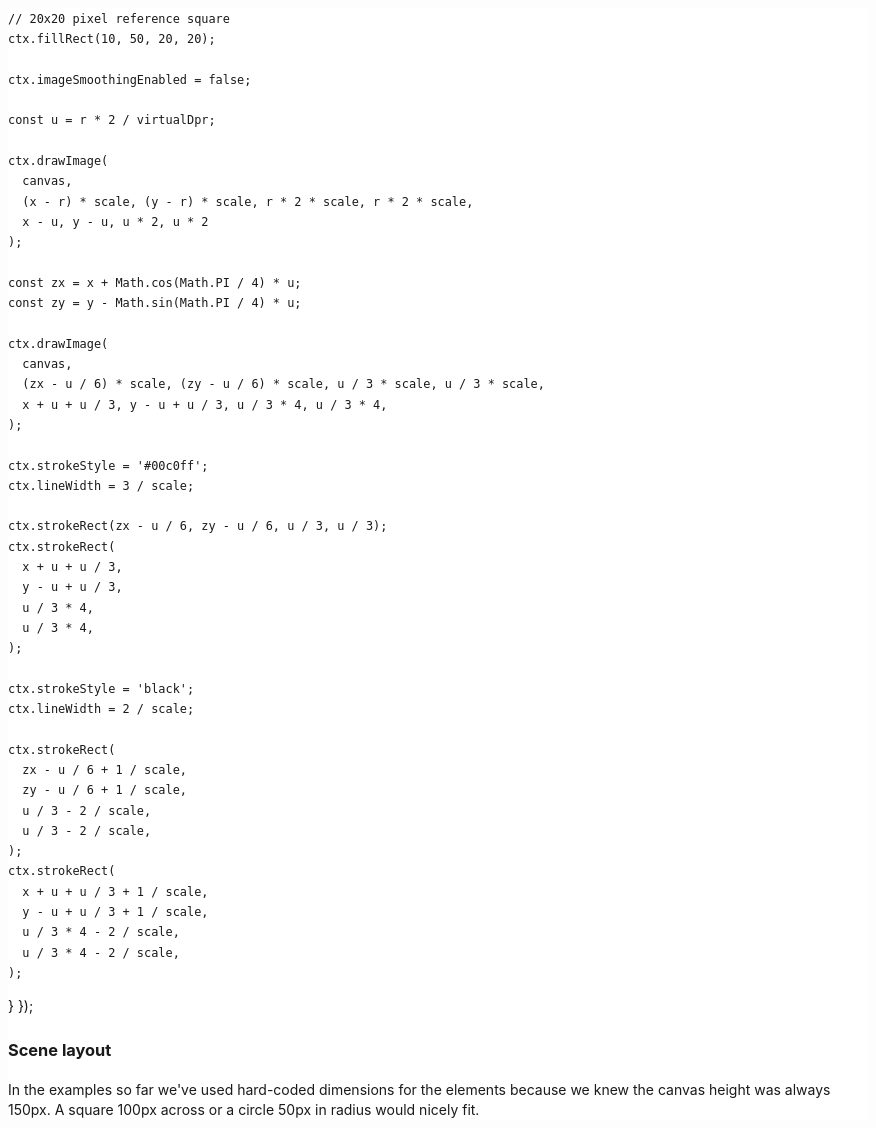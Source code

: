     // 20x20 pixel reference square
    ctx.fillRect(10, 50, 20, 20);

    ctx.imageSmoothingEnabled = false;

    const u = r * 2 / virtualDpr;

    ctx.drawImage(
      canvas,
      (x - r) * scale, (y - r) * scale, r * 2 * scale, r * 2 * scale,
      x - u, y - u, u * 2, u * 2
    );

    const zx = x + Math.cos(Math.PI / 4) * u;
    const zy = y - Math.sin(Math.PI / 4) * u;

    ctx.drawImage(
      canvas,
      (zx - u / 6) * scale, (zy - u / 6) * scale, u / 3 * scale, u / 3 * scale,
      x + u + u / 3, y - u + u / 3, u / 3 * 4, u / 3 * 4,
    );

    ctx.strokeStyle = '#00c0ff';
    ctx.lineWidth = 3 / scale;

    ctx.strokeRect(zx - u / 6, zy - u / 6, u / 3, u / 3);
    ctx.strokeRect(
      x + u + u / 3,
      y - u + u / 3,
      u / 3 * 4,
      u / 3 * 4,
    );

    ctx.strokeStyle = 'black';
    ctx.lineWidth = 2 / scale;

    ctx.strokeRect(
      zx - u / 6 + 1 / scale,
      zy - u / 6 + 1 / scale,
      u / 3 - 2 / scale,
      u / 3 - 2 / scale,
    );
    ctx.strokeRect(
      x + u + u / 3 + 1 / scale,
      y - u + u / 3 + 1 / scale,
      u / 3 * 4 - 2 / scale,
      u / 3 * 4 - 2 / scale,
    );
  }
});
</script>

### Scene layout

In the examples so far we've used hard-coded dimensions for the elements because
we knew the canvas height was always 150px. A square 100px across or a circle
50px in radius would nicely fit.
